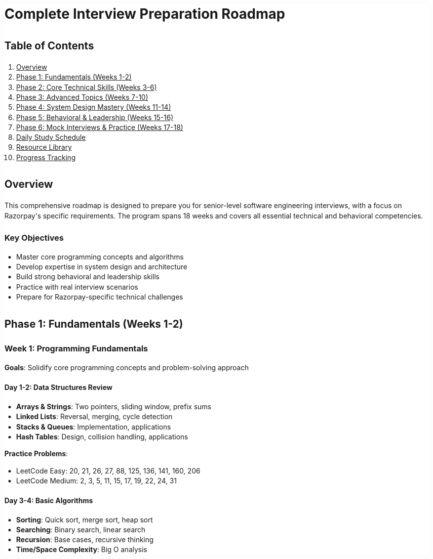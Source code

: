 # Complete Interview Preparation Roadmap

## Table of Contents
1. [Overview](#overview/)
2. [Phase 1: Fundamentals (Weeks 1-2)](#phase-1-fundamentals-weeks-1-2/)
3. [Phase 2: Core Technical Skills (Weeks 3-6)](#phase-2-core-technical-skills-weeks-3-6/)
4. [Phase 3: Advanced Topics (Weeks 7-10)](#phase-3-advanced-topics-weeks-7-10/)
5. [Phase 4: System Design Mastery (Weeks 11-14)](#phase-4-system-design-mastery-weeks-11-14/)
6. [Phase 5: Behavioral & Leadership (Weeks 15-16)](#phase-5-behavioral--leadership-weeks-15-16/)
7. [Phase 6: Mock Interviews & Practice (Weeks 17-18)](#phase-6-mock-interviews--practice-weeks-17-18/)
8. [Daily Study Schedule](#daily-study-schedule/)
9. [Resource Library](#resource-library/)
10. [Progress Tracking](#progress-tracking/)

## Overview

This comprehensive roadmap is designed to prepare you for senior-level software engineering interviews, with a focus on Razorpay's specific requirements. The program spans 18 weeks and covers all essential technical and behavioral competencies.

### Key Objectives
- Master core programming concepts and algorithms
- Develop expertise in system design and architecture
- Build strong behavioral and leadership skills
- Practice with real interview scenarios
- Prepare for Razorpay-specific technical challenges

## Phase 1: Fundamentals (Weeks 1-2)

### Week 1: Programming Fundamentals
**Goals**: Solidify core programming concepts and problem-solving approach

#### Day 1-2: Data Structures Review
- **Arrays & Strings**: Two pointers, sliding window, prefix sums
- **Linked Lists**: Reversal, merging, cycle detection
- **Stacks & Queues**: Implementation, applications
- **Hash Tables**: Design, collision handling, applications

**Practice Problems**:
- LeetCode Easy: 20, 21, 26, 27, 88, 125, 136, 141, 160, 206
- LeetCode Medium: 2, 3, 5, 11, 15, 17, 19, 22, 24, 31

#### Day 3-4: Basic Algorithms
- **Sorting**: Quick sort, merge sort, heap sort
- **Searching**: Binary search, linear search
- **Recursion**: Base cases, recursive thinking
- **Time/Space Complexity**: Big O analysis
